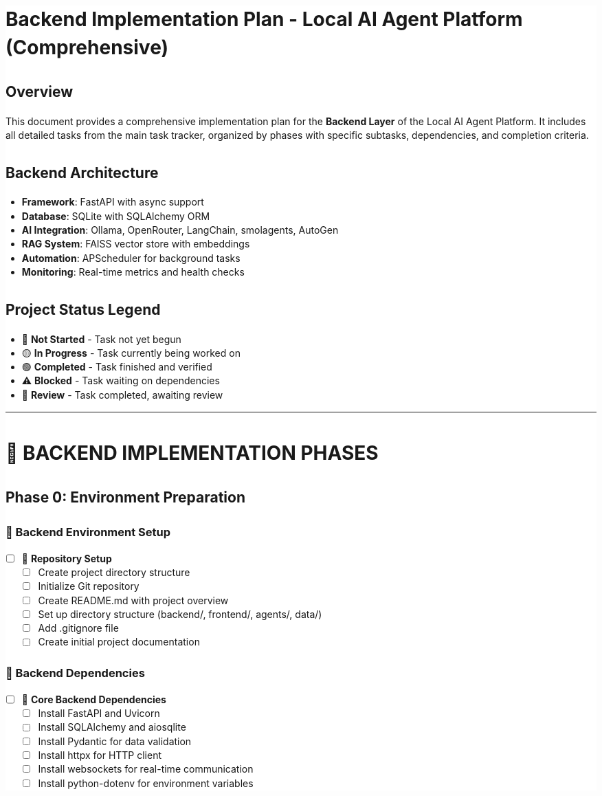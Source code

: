 # Backend Implementation Plan - Local AI Agent Platform (Comprehensive)

## Overview
This document provides a comprehensive implementation plan for the **Backend Layer** of the Local AI Agent Platform. It includes all detailed tasks from the main task tracker, organized by phases with specific subtasks, dependencies, and completion criteria.

## Backend Architecture
- **Framework**: FastAPI with async support
- **Database**: SQLite with SQLAlchemy ORM
- **AI Integration**: Ollama, OpenRouter, LangChain, smolagents, AutoGen
- **RAG System**: FAISS vector store with embeddings
- **Automation**: APScheduler for background tasks
- **Monitoring**: Real-time metrics and health checks

## Project Status Legend
- 🔴 **Not Started** - Task not yet begun
- 🟡 **In Progress** - Task currently being worked on
- 🟢 **Completed** - Task finished and verified
- ⚠️ **Blocked** - Task waiting on dependencies
- 🔄 **Review** - Task completed, awaiting review

---

# 🔧 BACKEND IMPLEMENTATION PHASES

## Phase 0: Environment Preparation

### 🔧 Backend Environment Setup
- [ ] 🔴 **Repository Setup**
  - [ ] Create project directory structure
  - [ ] Initialize Git repository
  - [ ] Create README.md with project overview
  - [ ] Set up directory structure (backend/, frontend/, agents/, data/)
  - [ ] Add .gitignore file
  - [ ] Create initial project documentation

### 🔧 Backend Dependencies
- [ ] 🔴 **Core Backend Dependencies**
  - [ ] Install FastAPI and Uvicorn
  - [ ] Install SQLAlchemy and aiosqlite
  - [ ] Install Pydantic for data validation
  - [ ] Install httpx for HTTP client
  - [ ] Install websockets for real-time communication
  - [ ] Install python-dotenv for environment variables
